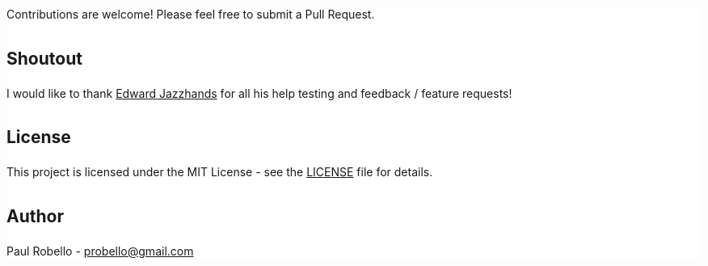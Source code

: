 Contributions are welcome! Please feel free to submit a Pull Request.

## Shoutout

I would like to thank [Edward Jazzhands](http://edward-jazzhands.github.io/) for all his help testing and feedback / feature requests!

## License

This project is licensed under the MIT License - see the [LICENSE](LICENSE) file for details.

## Author

Paul Robello - probello@gmail.com
